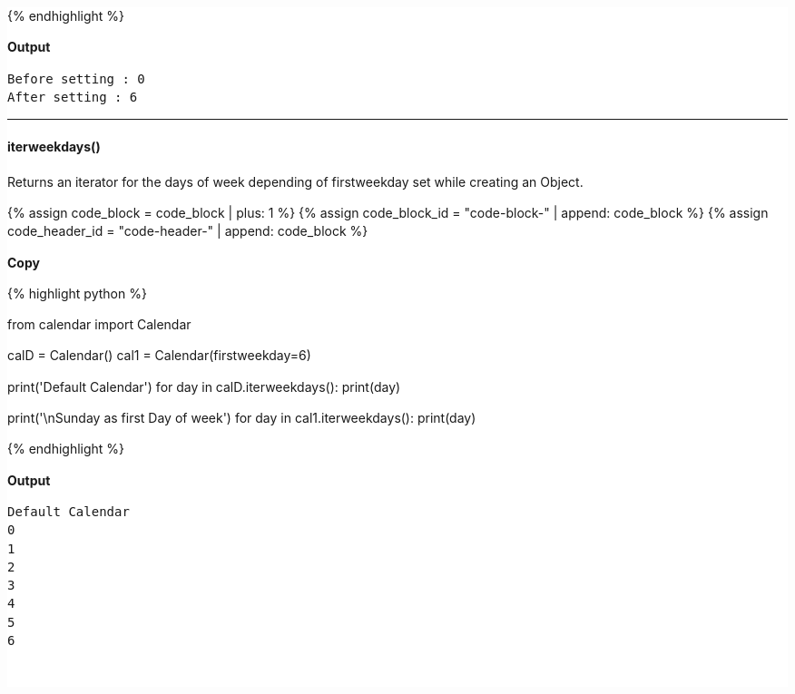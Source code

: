 

{% endhighlight %}
</div>

<div class="result"><p class="result-header"><b>Output</b></p>
<pre class="result-content">
Before setting : 0
After setting : 6
</pre></div>

<hr/>



#### iterweekdays()

<p> Returns an iterator for the days of week depending of firstweekday set while creating an Object. </p>


{% assign code_block = code_block | plus: 1 %}
{% assign code_block_id = "code-block-" | append: code_block %}
{% assign code_header_id = "code-header-" | append: code_block %}
<div id="{{ code_block_id }}" class="code-block">
<p id= "{{ code_header_id }}" class="code-header" data-toggle="tooltip" data-original-title="Copy to ClipBoard"><b>Copy</b></p><script type="text/javascript">copyHover("{{ code_block_id }}", "{{ code_header_id }}")</script>
{% highlight python %}

from calendar import Calendar

calD = Calendar()
cal1 = Calendar(firstweekday=6)

print('Default Calendar')
for day in calD.iterweekdays():
    print(day)

print('\nSunday as first Day of week')
for day in cal1.iterweekdays():
    print(day)



{% endhighlight %}
</div>

<div class="result"><p class="result-header"><b>Output</b></p>
<pre class="result-content">
Default Calendar
0
1
2
3
4
5
6
